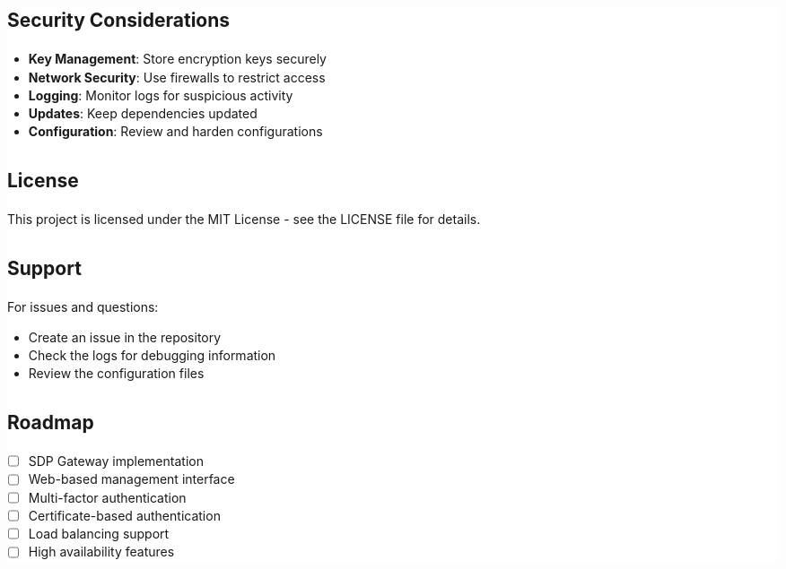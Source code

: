 ## Security Considerations

- **Key Management**: Store encryption keys securely
- **Network Security**: Use firewalls to restrict access
- **Logging**: Monitor logs for suspicious activity
- **Updates**: Keep dependencies updated
- **Configuration**: Review and harden configurations

## License

This project is licensed under the MIT License - see the LICENSE file for details.

## Support

For issues and questions:
- Create an issue in the repository
- Check the logs for debugging information
- Review the configuration files

## Roadmap

- [ ] SDP Gateway implementation
- [ ] Web-based management interface
- [ ] Multi-factor authentication
- [ ] Certificate-based authentication
- [ ] Load balancing support
- [ ] High availability features 
